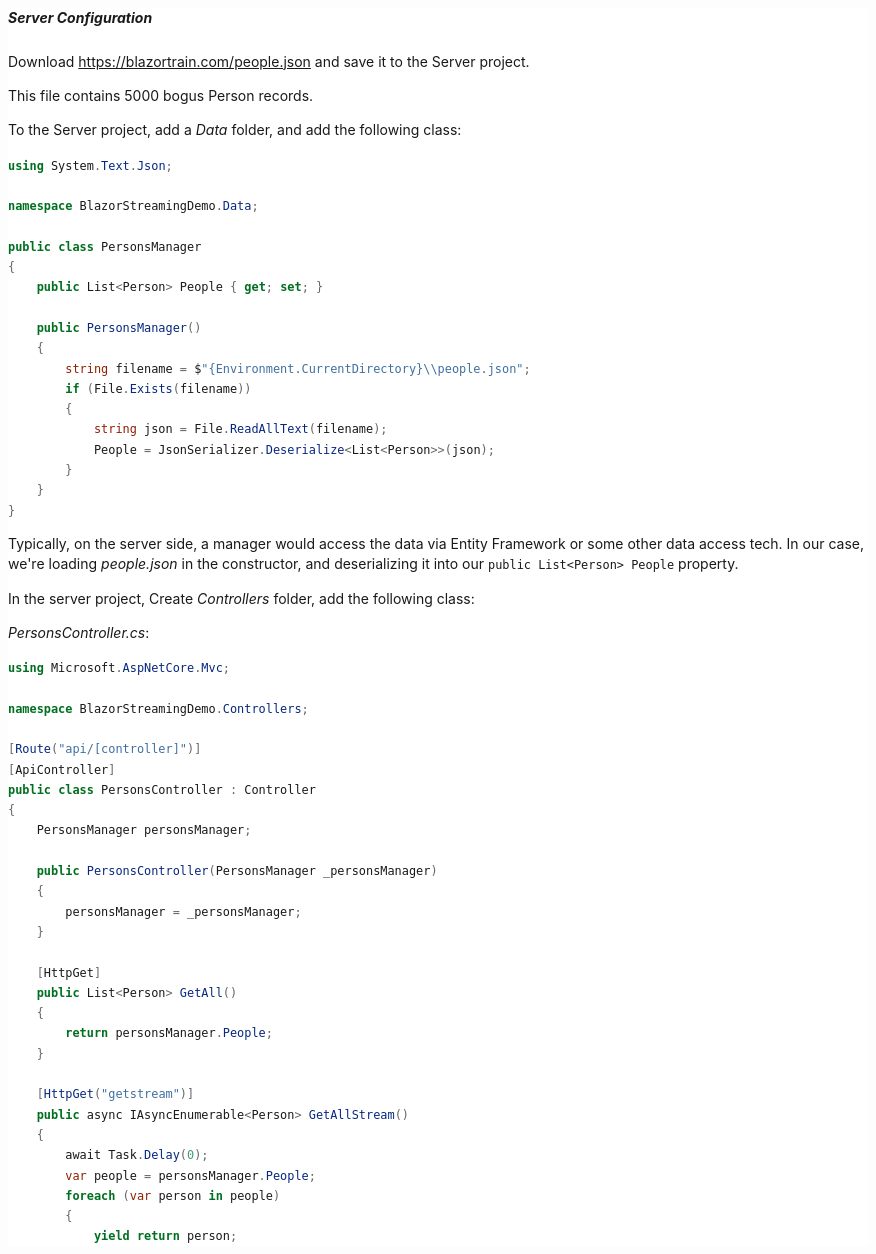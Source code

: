##### Server Configuration

Download https://blazortrain.com/people.json and save it to the Server project.

This file contains 5000 bogus Person records.

To the Server project, add a *Data* folder, and add the following class:

```c#
using System.Text.Json;

namespace BlazorStreamingDemo.Data;

public class PersonsManager
{
	public List<Person> People { get; set; }

	public PersonsManager()
	{
		string filename = $"{Environment.CurrentDirectory}\\people.json";
		if (File.Exists(filename))
		{
			string json = File.ReadAllText(filename);
			People = JsonSerializer.Deserialize<List<Person>>(json);
		}
	}
}
```

Typically, on the server side, a manager would access the data via Entity Framework or some other data access tech. In our case, we're loading *people.json* in the constructor, and deserializing it into our `public List<Person> People` property.

In the server project, Create *Controllers* folder, add the following class:

*PersonsController.cs*:

```c#
using Microsoft.AspNetCore.Mvc;

namespace BlazorStreamingDemo.Controllers;

[Route("api/[controller]")]
[ApiController]
public class PersonsController : Controller
{
	PersonsManager personsManager;

	public PersonsController(PersonsManager _personsManager)
	{
		personsManager = _personsManager;
	}

	[HttpGet]
	public List<Person> GetAll()
	{
		return personsManager.People;
	}

	[HttpGet("getstream")]
	public async IAsyncEnumerable<Person> GetAllStream()
	{
		await Task.Delay(0);
		var people = personsManager.People;
		foreach (var person in people)
		{
			yield return person;
```